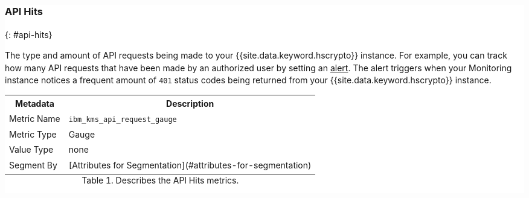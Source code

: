 ### API Hits
{: #api-hits}

The type and amount of API requests being made to your {{site.data.keyword.hscrypto}} instance. For example, you can track how many API requests that have been made by an authorized user by setting an [alert](#set-monitor-alerts). The alert triggers when your Monitoring instance notices a frequent amount of `401` status codes being returned from your {{site.data.keyword.hscrypto}} instance.

<table>
  <tr>
    <th>Metadata</th>
    <th>Description</th>
  </tr>

  <tr>
    <td>
      Metric Name
    </td>
    <td>
      <code>ibm_kms_api_request_gauge</code>
    </td>
  </tr>

  <tr>
    <td>
      Metric Type
    </td>
    <td>
      Gauge
    </td>
  </tr>

  <tr>
    <td>
      Value Type
    </td>
    <td>
      none
    </td>
  </tr>

  <tr>
    <td>
      Segment By
    </td>
    <td>
      [Attributes for Segmentation](#attributes-for-segmentation)
    </td>
  </tr>

  <caption style="caption-side:bottom;">
    Table 1. Describes the API Hits metrics.
  </caption>
</table>
